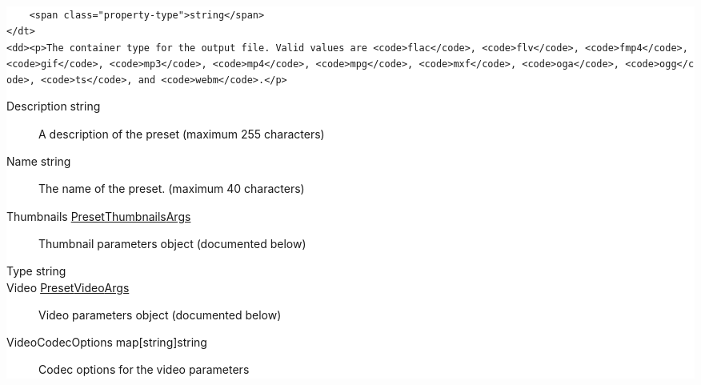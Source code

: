        <span class="property-type">string</span>
    </dt>
    <dd><p>The container type for the output file. Valid values are <code>flac</code>, <code>flv</code>, <code>fmp4</code>, <code>gif</code>, <code>mp3</code>, <code>mp4</code>, <code>mpg</code>, <code>mxf</code>, <code>oga</code>, <code>ogg</code>, <code>ts</code>, and <code>webm</code>.</p>
</dd><dt class="property-optional"
            title="Optional">
        <span id="state_description_go">
<a data-swiftype-name="resource-property" data-swiftype-type="text" href="#state_description_go" style="color: inherit; text-decoration: inherit;">Description</a>
</span>
        <span class="property-indicator"></span>
        <span class="property-type">string</span>
    </dt>
    <dd><p>A description of the preset (maximum 255 characters)</p>
</dd><dt class="property-optional"
            title="Optional">
        <span id="state_name_go">
<a data-swiftype-name="resource-property" data-swiftype-type="text" href="#state_name_go" style="color: inherit; text-decoration: inherit;">Name</a>
</span>
        <span class="property-indicator"></span>
        <span class="property-type">string</span>
    </dt>
    <dd><p>The name of the preset. (maximum 40 characters)</p>
</dd><dt class="property-optional"
            title="Optional">
        <span id="state_thumbnails_go">
<a data-swiftype-name="resource-property" data-swiftype-type="text" href="#state_thumbnails_go" style="color: inherit; text-decoration: inherit;">Thumbnails</a>
</span>
        <span class="property-indicator"></span>
        <span class="property-type"><a href="#presetthumbnails">Preset<wbr>Thumbnails<wbr>Args</a></span>
    </dt>
    <dd><p>Thumbnail parameters object (documented below)</p>
</dd><dt class="property-optional"
            title="Optional">
        <span id="state_type_go">
<a data-swiftype-name="resource-property" data-swiftype-type="text" href="#state_type_go" style="color: inherit; text-decoration: inherit;">Type</a>
</span>
        <span class="property-indicator"></span>
        <span class="property-type">string</span>
    </dt>
    <dd></dd><dt class="property-optional"
            title="Optional">
        <span id="state_video_go">
<a data-swiftype-name="resource-property" data-swiftype-type="text" href="#state_video_go" style="color: inherit; text-decoration: inherit;">Video</a>
</span>
        <span class="property-indicator"></span>
        <span class="property-type"><a href="#presetvideo">Preset<wbr>Video<wbr>Args</a></span>
    </dt>
    <dd><p>Video parameters object (documented below)</p>
</dd><dt class="property-optional"
            title="Optional">
        <span id="state_videocodecoptions_go">
<a data-swiftype-name="resource-property" data-swiftype-type="text" href="#state_videocodecoptions_go" style="color: inherit; text-decoration: inherit;">Video<wbr>Codec<wbr>Options</a>
</span>
        <span class="property-indicator"></span>
        <span class="property-type">map[string]string</span>
    </dt>
    <dd><p>Codec options for the video parameters</p>